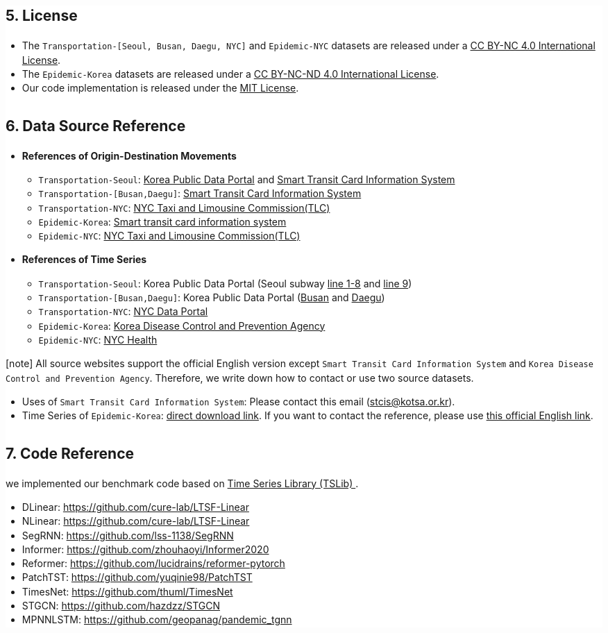 ## 5. License
- The `Transportation-[Seoul, Busan, Daegu, NYC]` and  `Epidemic-NYC` datasets are released under a [CC BY-NC 4.0 International License](https://creativecommons.org/licenses/by-nc/4.0).
- The `Epidemic-Korea` datasets are released under a [CC BY-NC-ND 4.0 International License](https://creativecommons.org/licenses/by-nc-nd/4.0/).
- Our code implementation is released under the [MIT License](https://opensource.org/licenses/MIT).

## 6. Data Source Reference
- **References of Origin-Destination Movements**
  - `Transportation-Seoul`: [Korea Public Data Portal](https://www.data.go.kr/en/data/15081036/fileData.do) and [Smart Transit Card Information System](https://stcis.go.kr/wps/main.do)
  - `Transportation-[Busan,Daegu]`: [Smart Transit Card Information System](https://stcis.go.kr/wps/main.do)
  - `Transportation-NYC`: [NYC Taxi and Limousine Commission(TLC)](https://www.nyc.gov/site/tlc/about/tlc-trip-record-data.page)
  - `Epidemic-Korea`: [Smart transit card information system](https://stcis.go.kr/wps/main.do)
  - `Epidemic-NYC`: [NYC Taxi and Limousine Commission(TLC)](https://www.nyc.gov/site/tlc/about/tlc-trip-record-data.page)

- **References of Time Series**
   - `Transportation-Seoul`: Korea Public Data Portal (Seoul subway [line 1-8](https://www.data.go.kr/en/data/15048032/fileData.do) and [line 9](https://www.data.go.kr/en/data/15060424/fileData.do))
   - `Transportation-[Busan,Daegu]`: Korea Public Data Portal ([Busan](https://www.data.go.kr/en/data/3057229/fileData.do) and [Daegu](https://www.data.go.kr/en/data/15002503/fileData.do))
   - `Transportation-NYC`: [NYC Data Portal](https://data.ny.gov/Transportation/MTA-Subway-Hourly-Ridership-Beginning-February-202/wujg-7c2s)
   - `Epidemic-Korea`: [Korea Disease Control and Prevention Agency](https://ncv.kdca.go.kr/pot/cv/trend/dmstc/selectMntrgSttus.do) 
   - `Epidemic-NYC`: [NYC Health](https://github.com/nychealth/coronavirus-data/blob/master/trends/cases-by-day.csv)

[note] All source websites support the official English version except `Smart Transit Card Information System` and `Korea Disease Control and Prevention Agency`. Therefore, we write down how to contact or use two source datasets. 
- Uses of `Smart Transit Card Information System`: Please contact this email (stcis@kotsa.or.kr).
- Time Series of `Epidemic-Korea`: [direct download link](https://ncv.kdca.go.kr/pot/component/resrce/file/ND_resrceFileDownload.do?dataSn=264&chgCycl=1&fileSn=1). If you want to contact the reference, please use [this official English link](https://www.kdca.go.kr/index.es?sid=a3).

## 7. Code Reference
we implemented our benchmark code based on [Time Series Library (TSLib)
](https://github.com/thuml/Time-Series-Library).
   - DLinear: https://github.com/cure-lab/LTSF-Linear
   - NLinear: https://github.com/cure-lab/LTSF-Linear
   - SegRNN: https://github.com/lss-1138/SegRNN
   - Informer: https://github.com/zhouhaoyi/Informer2020
   - Reformer: https://github.com/lucidrains/reformer-pytorch
   - PatchTST: https://github.com/yuqinie98/PatchTST
   - TimesNet: https://github.com/thuml/TimesNet
   - STGCN: https://github.com/hazdzz/STGCN
   - MPNNLSTM: https://github.com/geopanag/pandemic_tgnn
